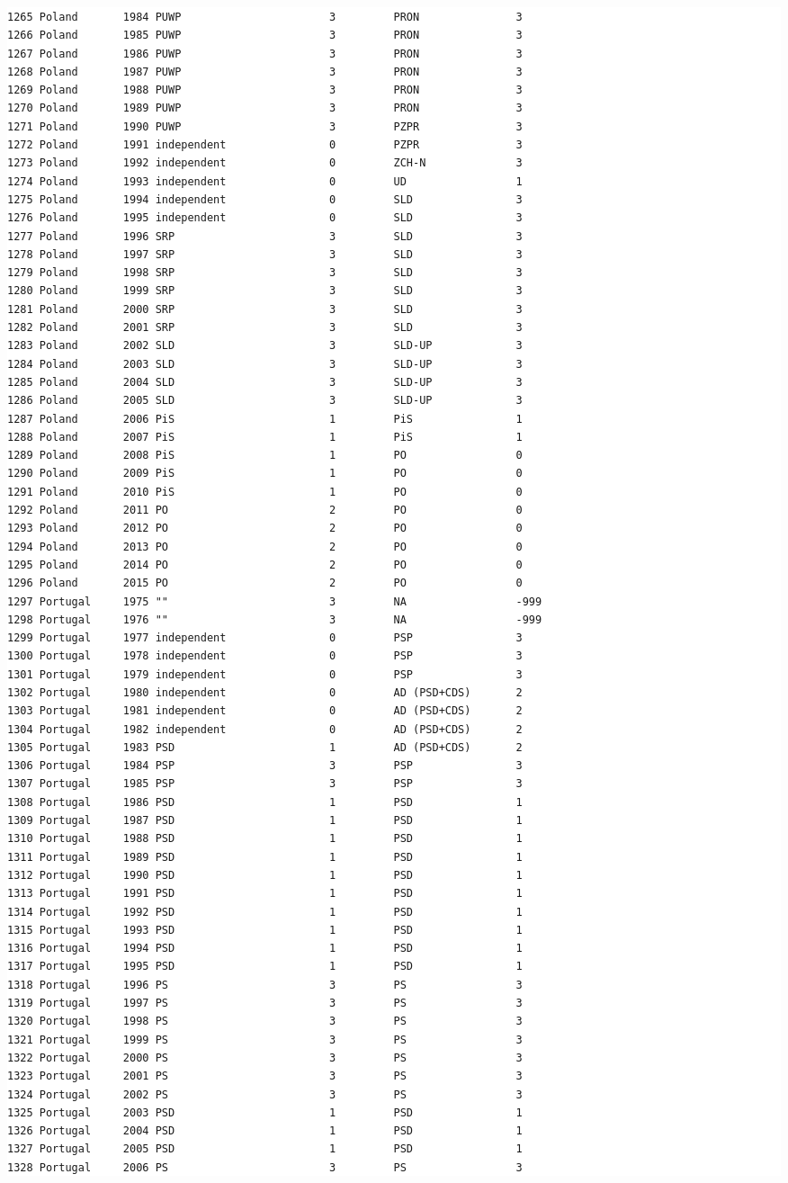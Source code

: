     1265 Poland       1984 PUWP                       3         PRON               3        
    1266 Poland       1985 PUWP                       3         PRON               3        
    1267 Poland       1986 PUWP                       3         PRON               3        
    1268 Poland       1987 PUWP                       3         PRON               3        
    1269 Poland       1988 PUWP                       3         PRON               3        
    1270 Poland       1989 PUWP                       3         PRON               3        
    1271 Poland       1990 PUWP                       3         PZPR               3        
    1272 Poland       1991 independent                0         PZPR               3        
    1273 Poland       1992 independent                0         ZCH-N              3        
    1274 Poland       1993 independent                0         UD                 1        
    1275 Poland       1994 independent                0         SLD                3        
    1276 Poland       1995 independent                0         SLD                3        
    1277 Poland       1996 SRP                        3         SLD                3        
    1278 Poland       1997 SRP                        3         SLD                3        
    1279 Poland       1998 SRP                        3         SLD                3        
    1280 Poland       1999 SRP                        3         SLD                3        
    1281 Poland       2000 SRP                        3         SLD                3        
    1282 Poland       2001 SRP                        3         SLD                3        
    1283 Poland       2002 SLD                        3         SLD-UP             3        
    1284 Poland       2003 SLD                        3         SLD-UP             3        
    1285 Poland       2004 SLD                        3         SLD-UP             3        
    1286 Poland       2005 SLD                        3         SLD-UP             3        
    1287 Poland       2006 PiS                        1         PiS                1        
    1288 Poland       2007 PiS                        1         PiS                1        
    1289 Poland       2008 PiS                        1         PO                 0        
    1290 Poland       2009 PiS                        1         PO                 0        
    1291 Poland       2010 PiS                        1         PO                 0        
    1292 Poland       2011 PO                         2         PO                 0        
    1293 Poland       2012 PO                         2         PO                 0        
    1294 Poland       2013 PO                         2         PO                 0        
    1295 Poland       2014 PO                         2         PO                 0        
    1296 Poland       2015 PO                         2         PO                 0        
    1297 Portugal     1975 ""                         3         NA                 -999     
    1298 Portugal     1976 ""                         3         NA                 -999     
    1299 Portugal     1977 independent                0         PSP                3        
    1300 Portugal     1978 independent                0         PSP                3        
    1301 Portugal     1979 independent                0         PSP                3        
    1302 Portugal     1980 independent                0         AD (PSD+CDS)       2        
    1303 Portugal     1981 independent                0         AD (PSD+CDS)       2        
    1304 Portugal     1982 independent                0         AD (PSD+CDS)       2        
    1305 Portugal     1983 PSD                        1         AD (PSD+CDS)       2        
    1306 Portugal     1984 PSP                        3         PSP                3        
    1307 Portugal     1985 PSP                        3         PSP                3        
    1308 Portugal     1986 PSD                        1         PSD                1        
    1309 Portugal     1987 PSD                        1         PSD                1        
    1310 Portugal     1988 PSD                        1         PSD                1        
    1311 Portugal     1989 PSD                        1         PSD                1        
    1312 Portugal     1990 PSD                        1         PSD                1        
    1313 Portugal     1991 PSD                        1         PSD                1        
    1314 Portugal     1992 PSD                        1         PSD                1        
    1315 Portugal     1993 PSD                        1         PSD                1        
    1316 Portugal     1994 PSD                        1         PSD                1        
    1317 Portugal     1995 PSD                        1         PSD                1        
    1318 Portugal     1996 PS                         3         PS                 3        
    1319 Portugal     1997 PS                         3         PS                 3        
    1320 Portugal     1998 PS                         3         PS                 3        
    1321 Portugal     1999 PS                         3         PS                 3        
    1322 Portugal     2000 PS                         3         PS                 3        
    1323 Portugal     2001 PS                         3         PS                 3        
    1324 Portugal     2002 PS                         3         PS                 3        
    1325 Portugal     2003 PSD                        1         PSD                1        
    1326 Portugal     2004 PSD                        1         PSD                1        
    1327 Portugal     2005 PSD                        1         PSD                1        
    1328 Portugal     2006 PS                         3         PS                 3        